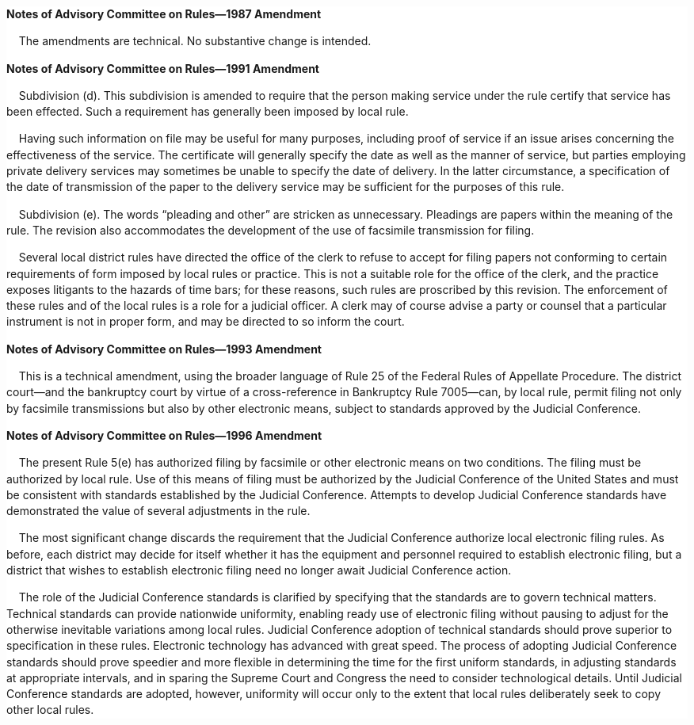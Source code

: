  __Notes of Advisory Committee on Rules—1987 Amendment__ 

    The amendments are technical. No substantive change is intended.

 __Notes of Advisory Committee on Rules—1991 Amendment__ 

    Subdivision (d). This subdivision is amended to require that the person making service under the rule certify that service has been effected. Such a requirement has generally been imposed by local rule.

    Having such information on file may be useful for many purposes, including proof of service if an issue arises concerning the effectiveness of the service. The certificate will generally specify the date as well as the manner of service, but parties employing private delivery services may sometimes be unable to specify the date of delivery. In the latter circumstance, a specification of the date of transmission of the paper to the delivery service may be sufficient for the purposes of this rule.

    Subdivision (e). The words “pleading and other” are stricken as unnecessary. Pleadings are papers within the meaning of the rule. The revision also accommodates the development of the use of facsimile transmission for filing.

    Several local district rules have directed the office of the clerk to refuse to accept for filing papers not conforming to certain requirements of form imposed by local rules or practice. This is not a suitable role for the office of the clerk, and the practice exposes litigants to the hazards of time bars; for these reasons, such rules are proscribed by this revision. The enforcement of these rules and of the local rules is a role for a judicial officer. A clerk may of course advise a party or counsel that a particular instrument is not in proper form, and may be directed to so inform the court.

 __Notes of Advisory Committee on Rules—1993 Amendment__ 

    This is a technical amendment, using the broader language of Rule 25 of the Federal Rules of Appellate Procedure. The district court—and the bankruptcy court by virtue of a cross-reference in Bankruptcy Rule 7005—can, by local rule, permit filing not only by facsimile transmissions but also by other electronic means, subject to standards approved by the Judicial Conference.

 __Notes of Advisory Committee on Rules—1996 Amendment__ 

    The present Rule 5(e) has authorized filing by facsimile or other electronic means on two conditions. The filing must be authorized by local rule. Use of this means of filing must be authorized by the Judicial Conference of the United States and must be consistent with standards established by the Judicial Conference. Attempts to develop Judicial Conference standards have demonstrated the value of several adjustments in the rule.

    The most significant change discards the requirement that the Judicial Conference authorize local electronic filing rules. As before, each district may decide for itself whether it has the equipment and personnel required to establish electronic filing, but a district that wishes to establish electronic filing need no longer await Judicial Conference action.

    The role of the Judicial Conference standards is clarified by specifying that the standards are to govern technical matters. Technical standards can provide nationwide uniformity, enabling ready use of electronic filing without pausing to adjust for the otherwise inevitable variations among local rules. Judicial Conference adoption of technical standards should prove superior to specification in these rules. Electronic technology has advanced with great speed. The process of adopting Judicial Conference standards should prove speedier and more flexible in determining the time for the first uniform standards, in adjusting standards at appropriate intervals, and in sparing the Supreme Court and Congress the need to consider technological details. Until Judicial Conference standards are adopted, however, uniformity will occur only to the extent that local rules deliberately seek to copy other local rules.
